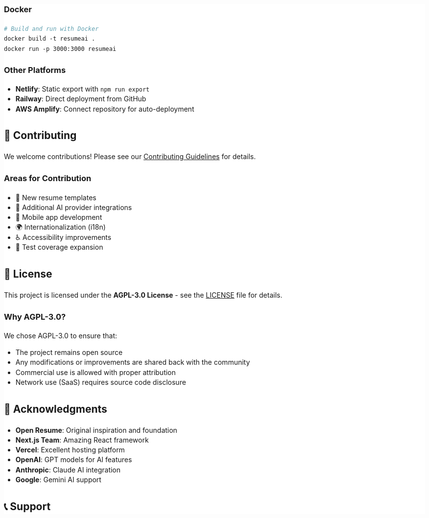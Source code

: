 ### Docker

```dockerfile
# Build and run with Docker
docker build -t resumeai .
docker run -p 3000:3000 resumeai
```

### Other Platforms

- **Netlify**: Static export with `npm run export`
- **Railway**: Direct deployment from GitHub
- **AWS Amplify**: Connect repository for auto-deployment

## 🤝 Contributing

We welcome contributions! Please see our [Contributing Guidelines](CONTRIBUTING.md) for details.

### Areas for Contribution

- 🎨 New resume templates
- 🤖 Additional AI provider integrations
- 📱 Mobile app development
- 🌍 Internationalization (i18n)
- ♿ Accessibility improvements
- 🧪 Test coverage expansion

## 📄 License

This project is licensed under the **AGPL-3.0 License** - see the [LICENSE](LICENSE) file for details.

### Why AGPL-3.0?

We chose AGPL-3.0 to ensure that:
- The project remains open source
- Any modifications or improvements are shared back with the community
- Commercial use is allowed with proper attribution
- Network use (SaaS) requires source code disclosure

## 🙏 Acknowledgments

- **Open Resume**: Original inspiration and foundation
- **Next.js Team**: Amazing React framework
- **Vercel**: Excellent hosting platform
- **OpenAI**: GPT models for AI features
- **Anthropic**: Claude AI integration
- **Google**: Gemini AI support

## 📞 Support

